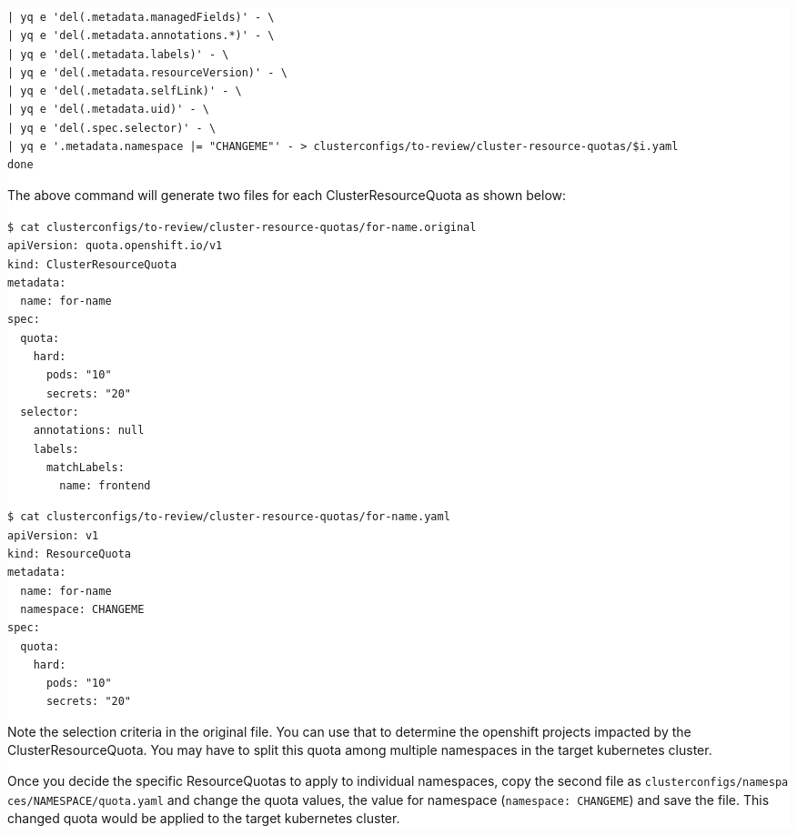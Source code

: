 ```
| yq e 'del(.metadata.managedFields)' - \
| yq e 'del(.metadata.annotations.*)' - \
| yq e 'del(.metadata.labels)' - \
| yq e 'del(.metadata.resourceVersion)' - \
| yq e 'del(.metadata.selfLink)' - \
| yq e 'del(.metadata.uid)' - \
| yq e 'del(.spec.selector)' - \
| yq e '.metadata.namespace |= "CHANGEME"' - > clusterconfigs/to-review/cluster-resource-quotas/$i.yaml
done
```

The above command will generate two files for each ClusterResourceQuota as shown below:

```
$ cat clusterconfigs/to-review/cluster-resource-quotas/for-name.original
apiVersion: quota.openshift.io/v1
kind: ClusterResourceQuota
metadata:
  name: for-name
spec:
  quota:
    hard:
      pods: "10"
      secrets: "20"
  selector:
    annotations: null
    labels:
      matchLabels:
        name: frontend
```

```
$ cat clusterconfigs/to-review/cluster-resource-quotas/for-name.yaml
apiVersion: v1
kind: ResourceQuota
metadata:
  name: for-name
  namespace: CHANGEME
spec:
  quota:
    hard:
      pods: "10"
      secrets: "20"
```

Note the selection criteria in the original file. You can use that to determine the openshift projects impacted by the ClusterResourceQuota. You may have to split this quota among multiple namespaces in the target kubernetes cluster.

Once you decide the specific ResourceQuotas to apply to individual namespaces, copy the second file as `clusterconfigs/namespaces/NAMESPACE/quota.yaml` and change the quota values, the value for namespace (`namespace: CHANGEME`) and save the file. This changed quota would be applied to the target kubernetes cluster.
